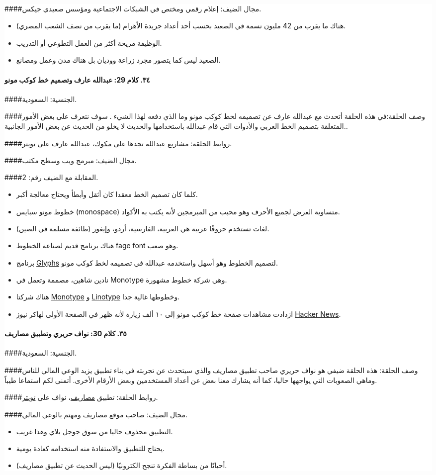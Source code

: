 ####مجال الضيف: إعلام رقمي ومختص في الشبكات الاجتماعية ومؤسس صعيدي جيكس.

- هناك ما يقرب من 42 مليون نسمة في الصعيد بحسب أحد أعداد جريدة الأهرام (ما يقرب من نصف الشعب المصري).

- الوظيفة مريحة أكثر من العمل التطوعي أو التدريب.

- الصعيد ليس كما يتصور مجرد زراعة ووديان بل هناك مدن وعمل ومصانع.

#### ٣٤. كلام 29: عبدالله عارف وتصميم خط كوكب مونو

####الجنسية: السعودية.

####وصف الحلقة:في هذه الحلقة أتحدث مع عبدالله عارف عن تصميمه لخط كوكب مونو وما الذي دفعه لهذا الشيء . سوف نتعرف على بعض الأمور المتعلقة بتصميم الخط العربي والأدوات التي قام عبدالله باستخدامها والحديث لا يخلو من الحديث عن بعض الأمور الجانبية..

####روابط الحلقة: مشاريع عبدالله تجدها على [مكوك](http://makkuk.com)، عبدالله عارف على [تويتر](http://twitter.com/abdullaharif).

####مجال الضيف: مبرمج ويب وسطح مكتب.

####المقابلة مع الضيف رقم: 2.

- كلما كان تصميم الخط معقدا كان أثقل وأبطأ ويحتاج معالجة أكبر.

- خطوط مونو سبايس (monospace) متساوية العرض لجميع الأحرف وهو محبب من المبرمجين لأنه يكتب به الأكواد.

- لغات تستخدم حروفًا عربية هي العربية، الفارسية، أردو، وإيغور (طائفة مسلمة في الصين).

- هناك برنامج قديم لصناعة الخطوط fage font وهو صعب.

- برنامج [Glyphs](https://glyphsapp.com/) لتصميم الخطوط وهو أسهل واستخدمه عبدالله في تصميمه لخط كوكب مونو.

- نادين شاهين، مصممة وتعمل في Monotype وهي شركة خطوط مشهورة.

- هناك شركتا [Monotype](https://www.monotype.com/) و [Linotype](https://www.linotype.com/) وخطوطها غالية جدا.

- ازدادت مشاهدات صفحة خط كوكب مونو إلى ١٠ ألف زيارة لأنه ظهر في الصفحة الأولى لهاكر نيوز [Hacker News](https://news.ycombinator.com/).

#### ٣٥. كلام 30: نواف حريري وتطبيق مصاريف

####الجنسية: السعودية.

####وصف الحلقة: هذه الحلقة ضيفي هو نواف حريري صاحب تطبيق مصاريف والذي سيتحدث عن تجربته في بناء تطبيق يزيد الوعي المالي للناس وماهي الصعوبات التي يواجهها حاليا، كما أنه يشارك معنا بعض عن أعداد المستخدمين وبعض الأرقام الأخرى. أتمنى لكم استماعا طيباً.

####روابط الحلقة: تطبيق [مصاريف](http://masareef.co)، نواف على [تويتر](https://twitter.com/nawaf).

####مجال الضيف: صاحب موقع مصاريف ومهتم بالوعي المالي.

- التطبيق محذوف حاليا من سوق جوجل بلاي وهذا غريب.

- يحتاج للتطبيق والاستفادة منه استخدامه كعادة يومية.

- أحيانًا من بساطة الفكرة تنجح الكترونيًا (ليس الحديث عن تطبيق مصاريف).
